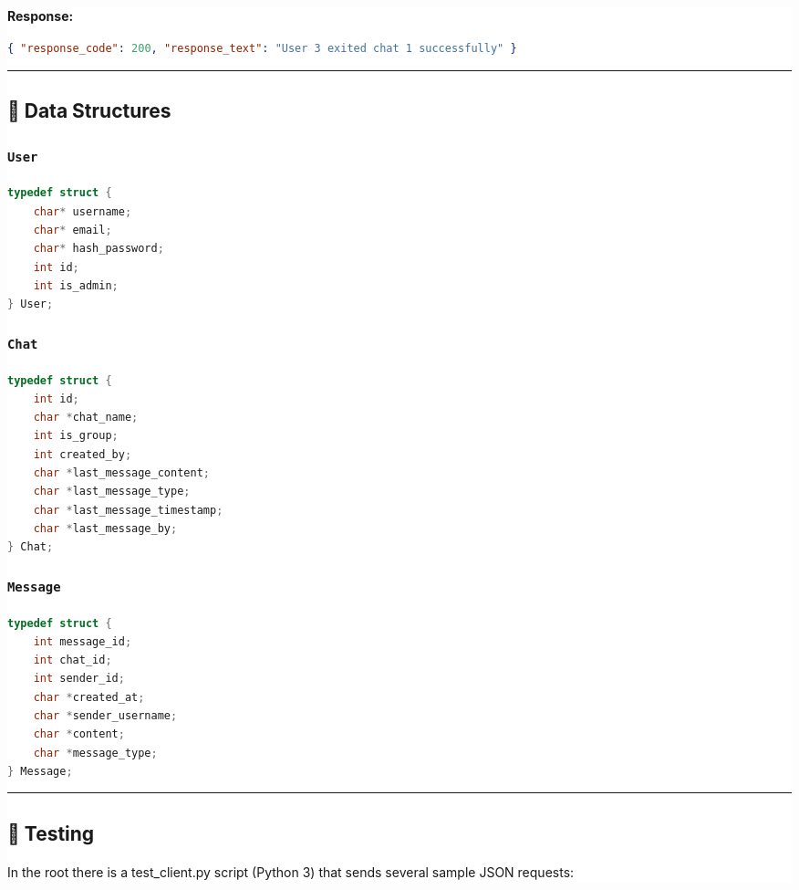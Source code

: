 **Response:**

```json
{ "response_code": 200, "response_text": "User 3 exited chat 1 successfully" }
```

---

## 📀 Data Structures

### `User`

```c
typedef struct {
    char* username;
    char* email;
    char* hash_password;
    int id;
    int is_admin;
} User;
```

### `Chat`

```c
typedef struct {
    int id;
    char *chat_name;
    int is_group;
    int created_by;
    char *last_message_content;
    char *last_message_type;
    char *last_message_timestamp;
    char *last_message_by;
} Chat;
```

### `Message`

```c
typedef struct {
    int message_id;
    int chat_id;
    int sender_id;
    char *created_at;
    char *sender_username;
    char *content;
    char *message_type;
} Message;
```
---
## 🧪 Testing
In the root there is a test_client.py script (Python 3) that sends several sample JSON requests:
